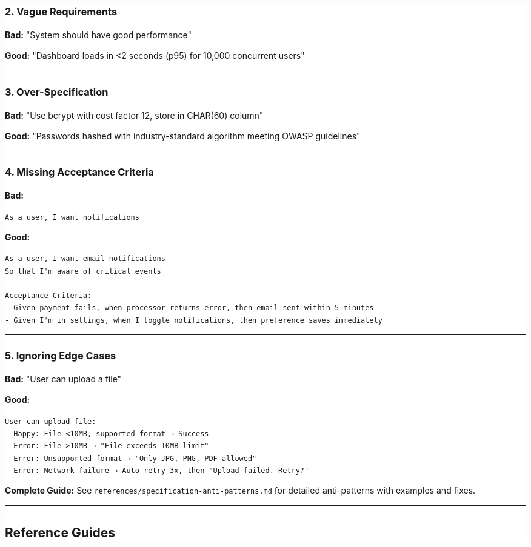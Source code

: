 
### 2. Vague Requirements

**Bad:** "System should have good performance"

**Good:** "Dashboard loads in <2 seconds (p95) for 10,000 concurrent users"

---

### 3. Over-Specification

**Bad:** "Use bcrypt with cost factor 12, store in CHAR(60) column"

**Good:** "Passwords hashed with industry-standard algorithm meeting OWASP guidelines"

---

### 4. Missing Acceptance Criteria

**Bad:**
```
As a user, I want notifications
```

**Good:**
```
As a user, I want email notifications
So that I'm aware of critical events

Acceptance Criteria:
- Given payment fails, when processor returns error, then email sent within 5 minutes
- Given I'm in settings, when I toggle notifications, then preference saves immediately
```

---

### 5. Ignoring Edge Cases

**Bad:** "User can upload a file"

**Good:**
```
User can upload file:
- Happy: File <10MB, supported format → Success
- Error: File >10MB → "File exceeds 10MB limit"
- Error: Unsupported format → "Only JPG, PNG, PDF allowed"
- Error: Network failure → Auto-retry 3x, then "Upload failed. Retry?"
```

**Complete Guide:** See `references/specification-anti-patterns.md` for detailed anti-patterns with examples and fixes.

---

## Reference Guides
